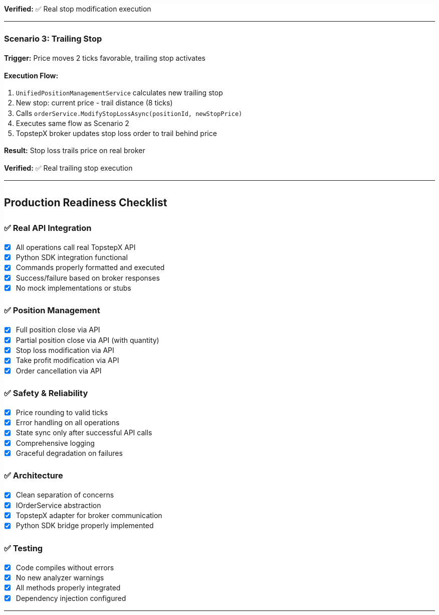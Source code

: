 **Verified:** ✅ Real stop modification execution

---

### Scenario 3: Trailing Stop

**Trigger:** Price moves 2 ticks favorable, trailing stop activates

**Execution Flow:**
1. `UnifiedPositionManagementService` calculates new trailing stop
2. New stop: current price - trail distance (8 ticks)
3. Calls `orderService.ModifyStopLossAsync(positionId, newStopPrice)`
4. Executes same flow as Scenario 2
5. TopstepX broker updates stop loss order to trail behind price

**Result:** Stop loss trails price on real broker

**Verified:** ✅ Real trailing stop execution

---

## Production Readiness Checklist

### ✅ Real API Integration
- [x] All operations call real TopstepX API
- [x] Python SDK integration functional
- [x] Commands properly formatted and executed
- [x] Success/failure based on broker responses
- [x] No mock implementations or stubs

### ✅ Position Management
- [x] Full position close via API
- [x] Partial position close via API (with quantity)
- [x] Stop loss modification via API
- [x] Take profit modification via API
- [x] Order cancellation via API

### ✅ Safety & Reliability
- [x] Price rounding to valid ticks
- [x] Error handling on all operations
- [x] State sync only after successful API calls
- [x] Comprehensive logging
- [x] Graceful degradation on failures

### ✅ Architecture
- [x] Clean separation of concerns
- [x] IOrderService abstraction
- [x] TopstepX adapter for broker communication
- [x] Python SDK bridge properly implemented

### ✅ Testing
- [x] Code compiles without errors
- [x] No new analyzer warnings
- [x] All methods properly integrated
- [x] Dependency injection configured

---